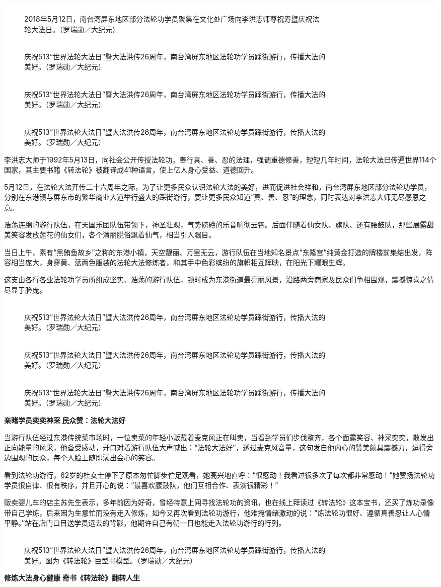 <figure id="attachment_10388949" aria-describedby="caption-attachment-10388949" style="width: 600px" class="wp-caption aligncenter"><a target="_blank" href="https://i.epochtimes.com/assets/uploads/2018/05/1-1-8-e1526225587843.jpg"><img class="size-full wp-image-10388949" src="https://i.epochtimes.com/assets/uploads/2018/05/1-1-8-e1526225587843.jpg" alt="" width="600" b="347" /></a><figcaption id="caption-attachment-10388949" class="wp-caption-text">2018年5月12日，南台湾屏东地区部分法轮功学员聚集在文化处广场向李洪志师尊祝寿暨庆祝<ahref="https://github.com/19920513/djy/blob/master/gb/tag/%E6%B3%95%E8%BD%AE%E5%A4%A7%E6%B3%95.md#1">法轮大法</a>日。（罗瑞勋／大纪元）</figcaption></figure>
<figure id="attachment_10388796" aria-describedby="caption-attachment-10388796" style="width: 600px" class="wp-caption aligncenter"><a target="_blank" href="https://i.epochtimes.com/assets/uploads/2018/05/1-1-1-1-e1526183430649.jpg"><img class="size-full wp-image-10388796" src="https://i.epochtimes.com/assets/uploads/2018/05/1-1-1-1-e1526183430649.jpg" alt="" width="600" b="399" /></a><figcaption id="caption-attachment-10388796" class="wp-caption-text">庆祝513“<ahref="https://github.com/19920513/djy/blob/master/gb/tag/%E4%B8%96%E7%95%8C%E6%B3%95%E8%BD%AE%E5%A4%A7%E6%B3%95%E6%97%A5.md#1">世界法轮大法日</a>”暨大法洪传26周年，南台湾屏东地区法轮功学员踩街游行，传播大法的美好。（罗瑞勋／大纪元）</figcaption></figure>
<figure id="attachment_10388797" aria-describedby="caption-attachment-10388797" style="width: 600px" class="wp-caption aligncenter"><a target="_blank" href="https://i.epochtimes.com/assets/uploads/2018/05/1-2-1-e1526183618965.jpg"><img class="size-full wp-image-10388797" src="https://i.epochtimes.com/assets/uploads/2018/05/1-2-1-e1526183618965.jpg" alt="" width="600" b="399" /></a><figcaption id="caption-attachment-10388797" class="wp-caption-text">庆祝513“世界法轮大法日”暨大法洪传26周年，南台湾屏东地区法轮功学员踩街游行，传播大法的美好。（罗瑞勋／大纪元）</figcaption></figure>
<figure id="attachment_10388798" aria-describedby="caption-attachment-10388798" style="width: 600px" class="wp-caption aligncenter"><a target="_blank" href="https://i.epochtimes.com/assets/uploads/2018/05/1-3-2.jpg"><img class="wp-image-10388798 size-large" src="https://i.epochtimes.com/assets/uploads/2018/05/1-3-2-600x399.jpg" alt="" width="600" b="399" /></a><figcaption id="caption-attachment-10388798" class="wp-caption-text">庆祝513“世界法轮大法日”暨大法洪传26周年，南台湾屏东地区法轮功学员踩街游行，传播大法的美好。（罗瑞勋／大纪元）</figcaption></figure>
<p>李洪志大师于1992年5月13日，向社会公开传授法轮功，奉行真、善、忍的法理，强调重德修善，短短几年时间，法轮大法已传遍世界114个国家，其主要书籍《转法轮》被翻译成41种语言，使上亿人身心受益、道德回升。</p>
<p>5月12日，在法轮大法开传二十六周年之际，为了让更多民众认识法轮大法的美好，进而促进社会祥和，南台湾屏东地区部分法轮功学员，分别在东港镇与屏东市的繁华商业大道举行盛大的踩街游行，要让更多民众知道“真、善、忍”的理念，同时表达对李洪志大师无尽感恩之意。</p>
<p>浩荡连绵的游行队伍，在<ahref="https://github.com/19920513/djy/blob/master/gb/tag/%E5%A4%A9%E5%9B%BD%E4%B9%90%E5%9B%A2.md#1">天国乐团</a>队伍带领下，神圣壮观，气势磅礡的乐音响彻云霄。后面伴随着仙女队、旗队、还有腰鼓队，那些展露甜美笑容发放莲花的仙女们，各个清丽脱俗飘着仙气，相当引人瞩目。</p>
<p>当日上午，素有“黑鲔鱼故乡”之称的东港小镇，天空靓丽、万里无云，游行队伍在当地知名景点“东隆宫”纯黄金打造的牌楼前集结出发，阵容相当庞大，身穿黄、蓝两色服装的法轮大法修炼者，和其手中色彩缤纷的旗帜相互辉映，在阳光下耀眼生辉。</p>
<p>这支由各行各业法轮功学员所组成坚实、浩荡的游行队伍，顿时成为东港街道最亮丽风景，沿路两旁商家及民众们争相围观，震撼惊喜之情尽显于脸庞。</p>
<figure id="attachment_10388799" aria-describedby="caption-attachment-10388799" style="width: 600px" class="wp-caption aligncenter"><a target="_blank" href="https://i.epochtimes.com/assets/uploads/2018/05/1-4-2.jpg"><img class="wp-image-10388799 size-large" src="https://i.epochtimes.com/assets/uploads/2018/05/1-4-2-600x399.jpg" alt="" width="600" b="399" /></a><figcaption id="caption-attachment-10388799" class="wp-caption-text">庆祝513“世界法轮大法日”暨大法洪传26周年，南台湾屏东地区法轮功学员踩街游行，传播大法的美好。（罗瑞勋／大纪元）</figcaption></figure>
<figure id="attachment_10388800" aria-describedby="caption-attachment-10388800" style="width: 600px" class="wp-caption aligncenter"><a target="_blank" href="https://i.epochtimes.com/assets/uploads/2018/05/1-5-2-e1526184126843.jpg"><img class="size-full wp-image-10388800" src="https://i.epochtimes.com/assets/uploads/2018/05/1-5-2-e1526184126843.jpg" alt="" width="600" b="399" /></a><figcaption id="caption-attachment-10388800" class="wp-caption-text">庆祝513“世界法轮大法日”暨大法洪传26周年，南台湾屏东地区法轮功学员踩街游行，传播大法的美好。（罗瑞勋／大纪元）</figcaption></figure>
<figure id="attachment_10388803" aria-describedby="caption-attachment-10388803" style="width: 600px" class="wp-caption aligncenter"><a target="_blank" href="https://i.epochtimes.com/assets/uploads/2018/05/1-7-1-e1526184242392.jpg"><img class="size-full wp-image-10388803" src="https://i.epochtimes.com/assets/uploads/2018/05/1-7-1-e1526184242392.jpg" alt="" width="600" b="399" /></a><figcaption id="caption-attachment-10388803" class="wp-caption-text">庆祝513“世界法轮大法日”暨大法洪传26周年，南台湾屏东地区法轮功学员踩街游行，传播大法的美好。（罗瑞勋／大纪元）</figcaption></figure>
<p><strong>亲睹学员奕奕神采 </strong><strong>民众赞</strong><strong>：</strong><strong>法轮大法好</strong></p>
<p>当游行队伍经过东港传统菜市场时，一位卖菜的年轻小贩戴着麦克风正在叫卖，当看到学员们步伐整齐，各个面露笑容、神采奕奕，散发出正向能量的风采，他备受感动，开口对着游行队伍大声喊出：“法轮大法好”，透过麦克风音量，这句发自他内心的赞美颇具震撼力，逗得旁边围观的民众，每个人脸上随即漾出会心的笑容。</p>
<p>看到法轮功游行，62岁的杜女士停下了原本匆忙脚步伫足观看，她高兴地直呼：“很感动！我看过很多次了每次都非常感动！”她赞扬法轮功学员很自律、很有秩序，并且开心的说：“最喜欢腰鼓队，他们互相合作、表演很精彩！”</p>
<p>贩卖婴儿车的店主苏先生表示，多年前因为好奇，曾经特意上网寻找法轮功的资讯，也在线上拜读过《转法轮》这本宝书，还买了炼功录像带自己学炼，后来因为生意忙而没有走入修炼，如今又再次看到法轮功游行，他难掩情绪激动的说：“炼法轮功很好、遵循<ahref="https://github.com/19920513/djy/blob/master/gb/tag/%E7%9C%9F%E5%96%84%E5%BF%8D.md#1">真善忍</a>让人心情平静。”站在店门口目送学员远去的背影，他期许自己有朝一日也能走入法轮功游行的行列。</p>
<figure id="attachment_10388802" aria-describedby="caption-attachment-10388802" style="width: 600px" class="wp-caption aligncenter"><a target="_blank" href="https://i.epochtimes.com/assets/uploads/2018/05/1-6-1-e1526183850213.jpg"><img class="size-full wp-image-10388802" src="https://i.epochtimes.com/assets/uploads/2018/05/1-6-1-e1526183850213.jpg" alt="" width="600" b="399" /></a><figcaption id="caption-attachment-10388802" class="wp-caption-text">庆祝513“世界法轮大法日”暨大法洪传26周年，南台湾屏东地区法轮功学员踩街游行，传播大法的美好。图为《转法轮》巨型书模型。（罗瑞勋／大纪元）</figcaption></figure>
<p><strong>修炼大法身心</strong><strong>健康</strong> <strong>奇书</strong><strong>《</strong><strong>转法轮</strong><strong>》翻转人生</strong></p>